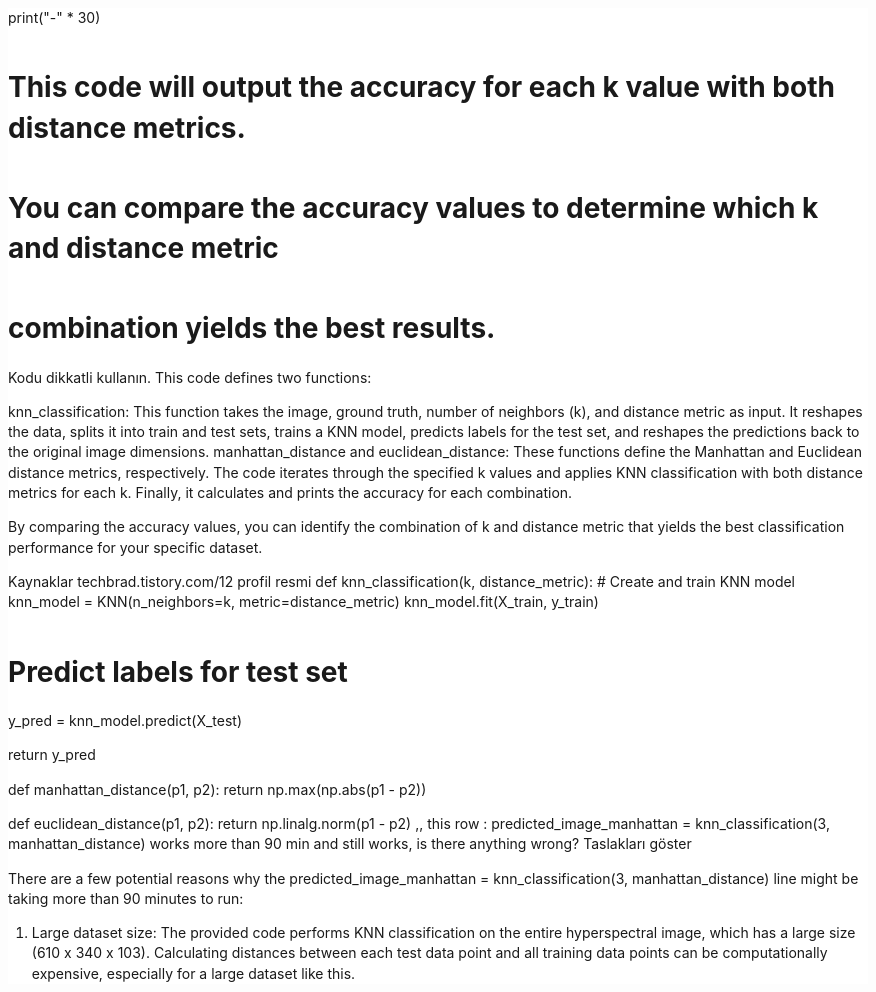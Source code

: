   print("-" * 30)

# This code will output the accuracy for each k value with both distance metrics.
# You can compare the accuracy values to determine which k and distance metric 
# combination yields the best results.
Kodu dikkatli kullanın.
This code defines two functions:

knn_classification: This function takes the image, ground truth, number of neighbors (k), and distance metric as input. It reshapes the data, splits it into train and test sets, trains a KNN model, predicts labels for the test set, and reshapes the predictions back to the original image dimensions.
manhattan_distance and euclidean_distance: These functions define the Manhattan and Euclidean distance metrics, respectively.
The code iterates through the specified k values and applies KNN classification with both distance metrics for each k. Finally, it calculates and prints the accuracy for each combination.

By comparing the accuracy values, you can identify the combination of k and distance metric that yields the best classification performance for your specific dataset.

Kaynaklar
techbrad.tistory.com/12
profil resmi
def knn_classification(k, distance_metric):
    # Create and train KNN model
  knn_model = KNN(n_neighbors=k, metric=distance_metric)
  knn_model.fit(X_train, y_train)

  # Predict labels for test set
  y_pred = knn_model.predict(X_test)

  return y_pred

def manhattan_distance(p1, p2):
  return np.max(np.abs(p1 - p2))

def euclidean_distance(p1, p2):
  return np.linalg.norm(p1 - p2) ,, this row : predicted_image_manhattan = knn_classification(3, manhattan_distance) works more than 90 min and still works, is there anything wrong?
Taslakları göster


 

There are a few potential reasons why the predicted_image_manhattan = knn_classification(3, manhattan_distance) line might be taking more than 90 minutes to run:

1. Large dataset size: The provided code performs KNN classification on the entire hyperspectral image, which has a large size (610 x 340 x 103). Calculating distances between each test data point and all training data points can be computationally expensive, especially for a large dataset like this.
